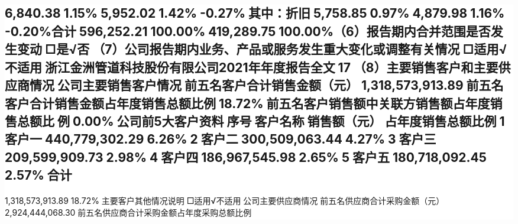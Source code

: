 6,840.38
1.15%
5,952.02
1.42%
-0.27%
其中：折旧
5,758.85
0.97%
4,879.98
1.16%
-0.20%合计
596,252.21
100.00%
419,289.75
100.00%（6）报告期内合并范围是否发生变动
□是√否
（7）公司报告期内业务、产品或服务发生重大变化或调整有关情况
□适用√不适用
浙江金洲管道科技股份有限公司2021年年度报告全文
17
（8）主要销售客户和主要供应商情况
公司主要销售客户情况
前五名客户合计销售金额（元）
1,318,573,913.89
前五名客户合计销售金额占年度销售总额比例
18.72%
前五名客户销售额中关联方销售额占年度销售总额比
例
0.00%
公司前5大客户资料
序号
客户名称
销售额（元）
占年度销售总额比例
1
客户一
440,779,302.29
6.26%
2
客户二
300,509,063.44
4.27%
3
客户三
209,599,909.73
2.98%
4
客户四
186,967,545.98
2.65%
5
客户五
180,718,092.45
2.57%
合计
--
1,318,573,913.89
18.72%
主要客户其他情况说明
□适用√不适用
公司主要供应商情况
前五名供应商合计采购金额（元）
2,924,444,068.30
前五名供应商合计采购金额占年度采购总额比例